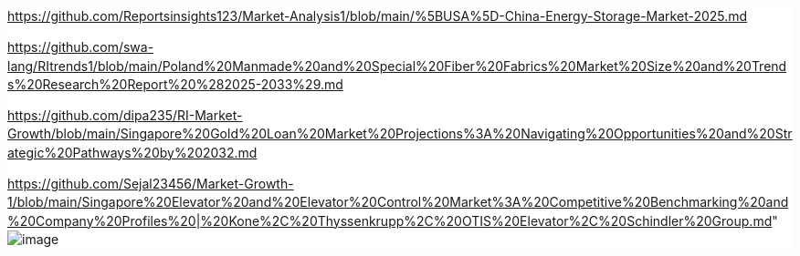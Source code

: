 <a href=https://github.com/Reportsinsights123/Market-Analysis1/blob/main/%5BUSA%5D-China-Energy-Storage-Market-2025.md>https://github.com/Reportsinsights123/Market-Analysis1/blob/main/%5BUSA%5D-China-Energy-Storage-Market-2025.md</a>

<a href=https://github.com/swa-lang/RItrends1/blob/main/Poland%20Manmade%20and%20Special%20Fiber%20Fabrics%20Market%20Size%20and%20Trends%20Research%20Report%20%282025-2033%29.md>https://github.com/swa-lang/RItrends1/blob/main/Poland%20Manmade%20and%20Special%20Fiber%20Fabrics%20Market%20Size%20and%20Trends%20Research%20Report%20%282025-2033%29.md</a>

<a href=https://github.com/dipa235/RI-Market-Growth/blob/main/Singapore%20Gold%20Loan%20Market%20Projections%3A%20Navigating%20Opportunities%20and%20Strategic%20Pathways%20by%202032.md>https://github.com/dipa235/RI-Market-Growth/blob/main/Singapore%20Gold%20Loan%20Market%20Projections%3A%20Navigating%20Opportunities%20and%20Strategic%20Pathways%20by%202032.md</a>

<a href=https://github.com/Sejal23456/Market-Growth-1/blob/main/Singapore%20Elevator%20and%20Elevator%20Control%20Market%3A%20Competitive%20Benchmarking%20and%20Company%20Profiles%20|%20Kone%2C%20Thyssenkrupp%2C%20OTIS%20Elevator%2C%20Schindler%20Group.md>https://github.com/Sejal23456/Market-Growth-1/blob/main/Singapore%20Elevator%20and%20Elevator%20Control%20Market%3A%20Competitive%20Benchmarking%20and%20Company%20Profiles%20|%20Kone%2C%20Thyssenkrupp%2C%20OTIS%20Elevator%2C%20Schindler%20Group.md</a>"
![image](https://github.com/user-attachments/assets/e111bc05-28a7-4044-93e8-00782b37f0e0)
